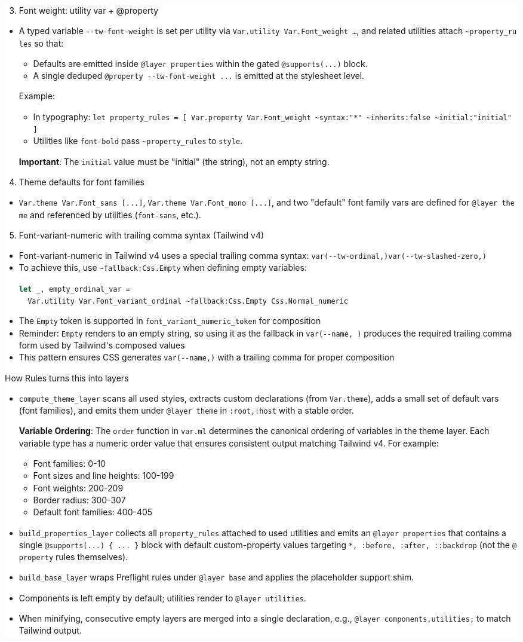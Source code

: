 3) Font weight: utility var + @property

- A typed variable `--tw-font-weight` is set per utility via `Var.utility Var.Font_weight …`, and related utilities attach `~property_rules` so that:

  - Defaults are emitted inside `@layer properties` within the gated `@supports(...)` block.
  - A single deduped `@property --tw-font-weight ...` is emitted at the stylesheet level.

  Example:

  - In typography: `let property_rules = [ Var.property Var.Font_weight ~syntax:"*" ~inherits:false ~initial:"initial" ]`
  - Utilities like `font-bold` pass `~property_rules` to `style`.

  **Important**: The `initial` value must be "initial" (the string), not an empty string.

4) Theme defaults for font families

- `Var.theme Var.Font_sans [...]`, `Var.theme Var.Font_mono [...]`, and two "default" font family vars are defined for `@layer theme` and referenced by utilities (`font-sans`, etc.).

5) Font-variant-numeric with trailing comma syntax (Tailwind v4)

- Font-variant-numeric in Tailwind v4 uses a special trailing comma syntax: `var(--tw-ordinal,)var(--tw-slashed-zero,)`
- To achieve this, use `~fallback:Css.Empty` when defining empty variables:
  ```ocaml
  let _, empty_ordinal_var =
    Var.utility Var.Font_variant_ordinal ~fallback:Css.Empty Css.Normal_numeric
  ```
 - The `Empty` token is supported in `font_variant_numeric_token` for composition
  - Reminder: `Empty` renders to an empty string, so using it as the fallback in `var(--name, )` produces the required trailing comma form used by Tailwind's composed values
- This pattern ensures CSS generates `var(--name,)` with a trailing comma for proper composition

How Rules turns this into layers

- `compute_theme_layer` scans all used styles, extracts custom declarations (from `Var.theme`), adds a small set of default vars (font families), and emits them under `@layer theme` in `:root,:host` with a stable order.
  
  **Variable Ordering**: The `order` function in `var.ml` determines the canonical ordering of variables in the theme layer. Each variable type has a numeric order value that ensures consistent output matching Tailwind v4. For example:
  - Font families: 0-10
  - Font sizes and line heights: 100-199  
  - Font weights: 200-209
  - Border radius: 300-307
  - Default font families: 400-405
  
- `build_properties_layer` collects all `property_rules` attached to used utilities and emits an `@layer properties` that contains a single `@supports(...) { ... }` block with default custom-property values targeting `*, :before, :after, ::backdrop` (not the `@property` rules themselves).
- `build_base_layer` wraps Preflight rules under `@layer base` and applies the placeholder support shim.
- Components is left empty by default; utilities render to `@layer utilities`.
- When minifying, consecutive empty layers are merged into a single declaration, e.g., `@layer components,utilities;` to match Tailwind output.
